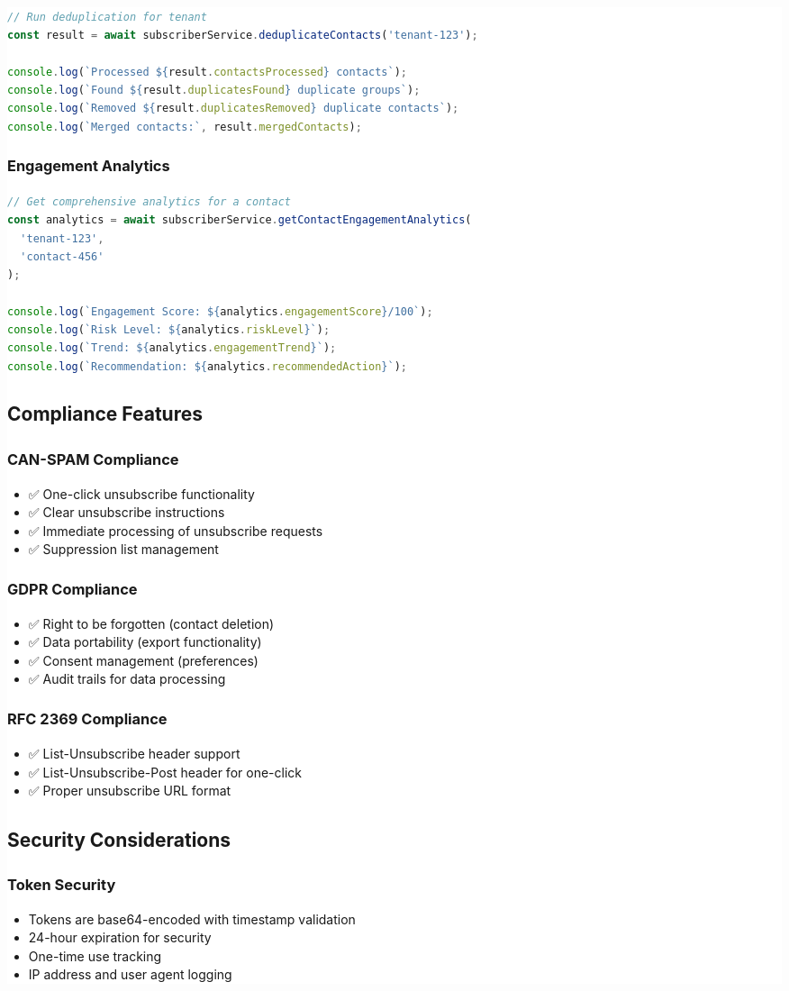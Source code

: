 ```typescript
// Run deduplication for tenant
const result = await subscriberService.deduplicateContacts('tenant-123');

console.log(`Processed ${result.contactsProcessed} contacts`);
console.log(`Found ${result.duplicatesFound} duplicate groups`);
console.log(`Removed ${result.duplicatesRemoved} duplicate contacts`);
console.log(`Merged contacts:`, result.mergedContacts);
```

### Engagement Analytics

```typescript
// Get comprehensive analytics for a contact
const analytics = await subscriberService.getContactEngagementAnalytics(
  'tenant-123',
  'contact-456'
);

console.log(`Engagement Score: ${analytics.engagementScore}/100`);
console.log(`Risk Level: ${analytics.riskLevel}`);
console.log(`Trend: ${analytics.engagementTrend}`);
console.log(`Recommendation: ${analytics.recommendedAction}`);
```

## Compliance Features

### CAN-SPAM Compliance
- ✅ One-click unsubscribe functionality
- ✅ Clear unsubscribe instructions
- ✅ Immediate processing of unsubscribe requests
- ✅ Suppression list management

### GDPR Compliance
- ✅ Right to be forgotten (contact deletion)
- ✅ Data portability (export functionality)
- ✅ Consent management (preferences)
- ✅ Audit trails for data processing

### RFC 2369 Compliance
- ✅ List-Unsubscribe header support
- ✅ List-Unsubscribe-Post header for one-click
- ✅ Proper unsubscribe URL format

## Security Considerations

### Token Security
- Tokens are base64-encoded with timestamp validation
- 24-hour expiration for security
- One-time use tracking
- IP address and user agent logging
